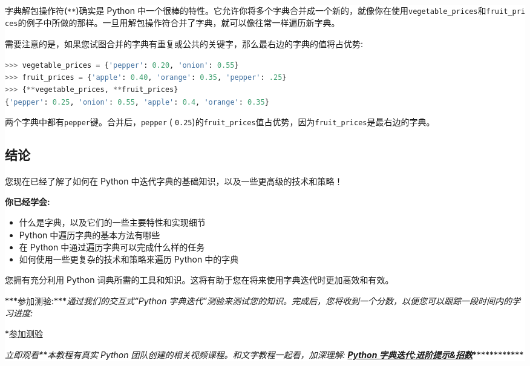 字典解包操作符(`**`)确实是 Python 中一个很棒的特性。它允许你将多个字典合并成一个新的，就像你在使用`vegetable_prices`和`fruit_prices`的例子中所做的那样。一旦用解包操作符合并了字典，就可以像往常一样遍历新字典。

需要注意的是，如果您试图合并的字典有重复或公共的关键字，那么最右边的字典的值将占优势:

>>>

```py
>>> vegetable_prices = {'pepper': 0.20, 'onion': 0.55}
>>> fruit_prices = {'apple': 0.40, 'orange': 0.35, 'pepper': .25}
>>> {**vegetable_prices, **fruit_prices}
{'pepper': 0.25, 'onion': 0.55, 'apple': 0.4, 'orange': 0.35}
```

两个字典中都有`pepper`键。合并后，`pepper` ( `0.25`)的`fruit_prices`值占优势，因为`fruit_prices`是最右边的字典。

## 结论

您现在已经了解了如何在 Python 中迭代字典的基础知识，以及一些更高级的技术和策略！

**你已经学会:**

*   什么是字典，以及它们的一些主要特性和实现细节
*   Python 中遍历字典的基本方法有哪些
*   在 Python 中通过遍历字典可以完成什么样的任务
*   如何使用一些更复杂的技术和策略来遍历 Python 中的字典

您拥有充分利用 Python 词典所需的工具和知识。这将有助于您在将来使用字典迭代时更加高效和有效。

***参加测验:****通过我们的交互式“Python 字典迭代”测验来测试您的知识。完成后，您将收到一个分数，以便您可以跟踪一段时间内的学习进度:*

*[参加测验](/quizzes/python-dictionary-iteration/)

*立即观看**本教程有真实 Python 团队创建的相关视频课程。和文字教程一起看，加深理解: [**Python 字典迭代:进阶提示&招数**](/courses/python-dictionary-iteration/)*************